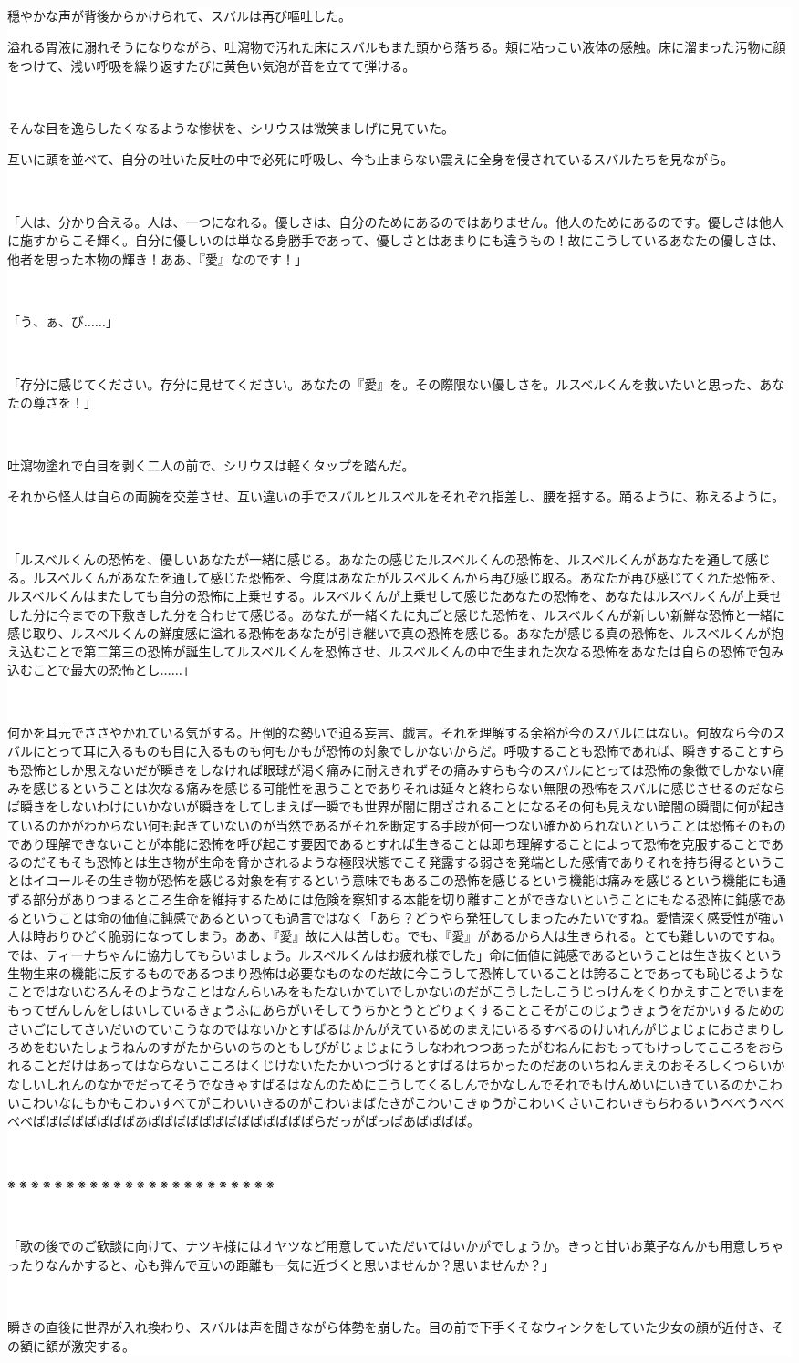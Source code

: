穏やかな声が背後からかけられて、スバルは再び嘔吐した。

溢れる胃液に溺れそうになりながら、吐瀉物で汚れた床にスバルもまた頭から落ちる。頬に粘っこい液体の感触。床に溜まった汚物に顔をつけて、浅い呼吸を繰り返すたびに黄色い気泡が音を立てて弾ける。

　

そんな目を逸らしたくなるような惨状を、シリウスは微笑ましげに見ていた。

互いに頭を並べて、自分の吐いた反吐の中で必死に呼吸し、今も止まらない震えに全身を侵されているスバルたちを見ながら。

　

「人は、分かり合える。人は、一つになれる。優しさは、自分のためにあるのではありません。他人のためにあるのです。優しさは他人に施すからこそ輝く。自分に優しいのは単なる身勝手であって、優しさとはあまりにも違うもの！故にこうしているあなたの優しさは、他者を思った本物の輝き！ああ、『愛』なのです！」

　

「う、ぁ、び……」

　

「存分に感じてください。存分に見せてください。あなたの『愛』を。その際限ない優しさを。ルスベルくんを救いたいと思った、あなたの尊さを！」

　

吐瀉物塗れで白目を剥く二人の前で、シリウスは軽くタップを踏んだ。

それから怪人は自らの両腕を交差させ、互い違いの手でスバルとルスベルをそれぞれ指差し、腰を揺する。踊るように、称えるように。

　

「ルスベルくんの恐怖を、優しいあなたが一緒に感じる。あなたの感じたルスベルくんの恐怖を、ルスベルくんがあなたを通して感じる。ルスベルくんがあなたを通して感じた恐怖を、今度はあなたがルスベルくんから再び感じ取る。あなたが再び感じてくれた恐怖を、ルスベルくんはまたしても自分の恐怖に上乗せする。ルスベルくんが上乗せして感じたあなたの恐怖を、あなたはルスベルくんが上乗せした分に今までの下敷きした分を合わせて感じる。あなたが一緒くたに丸ごと感じた恐怖を、ルスベルくんが新しい新鮮な恐怖と一緒に感じ取り、ルスベルくんの鮮度感に溢れる恐怖をあなたが引き継いで真の恐怖を感じる。あなたが感じる真の恐怖を、ルスベルくんが抱え込むことで第二第三の恐怖が誕生してルスベルくんを恐怖させ、ルスベルくんの中で生まれた次なる恐怖をあなたは自らの恐怖で包み込むことで最大の恐怖とし……」

　

何かを耳元でささやかれている気がする。圧倒的な勢いで迫る妄言、戯言。それを理解する余裕が今のスバルにはない。何故なら今のスバルにとって耳に入るものも目に入るものも何もかもが恐怖の対象でしかないからだ。呼吸することも恐怖であれば、瞬きすることすらも恐怖としか思えないだが瞬きをしなければ眼球が渇く痛みに耐えきれずその痛みすらも今のスバルにとっては恐怖の象徴でしかない痛みを感じるということは次なる痛みを感じる可能性を思うことでありそれは延々と終わらない無限の恐怖をスバルに感じさせるのだならば瞬きをしないわけにいかないが瞬きをしてしまえば一瞬でも世界が闇に閉ざされることになるその何も見えない暗闇の瞬間に何が起きているのかがわからない何も起きていないのが当然であるがそれを断定する手段が何一つない確かめられないということは恐怖そのものであり理解できないことが本能に恐怖を呼び起こす要因であるとすれば生きることは即ち理解することによって恐怖を克服することであるのだそもそも恐怖とは生き物が生命を脅かされるような極限状態でこそ発露する弱さを発端とした感情でありそれを持ち得るということはイコールその生き物が恐怖を感じる対象を有するという意味でもあるこの恐怖を感じるという機能は痛みを感じるという機能にも通ずる部分がありつまるところ生命を維持するためには危険を察知する本能を切り離すことができないということにもなる恐怖に鈍感であるということは命の価値に鈍感であるといっても過言ではなく「あら？どうやら発狂してしまったみたいですね。愛情深く感受性が強い人は時おりひどく脆弱になってしまう。ああ、『愛』故に人は苦しむ。でも、『愛』があるから人は生きられる。とても難しいのですね。では、ティーナちゃんに協力してもらいましょう。ルスベルくんはお疲れ様でした」命に価値に鈍感であるということは生き抜くという生物生来の機能に反するものであるつまり恐怖は必要なものなのだ故に今こうして恐怖していることは誇ることであっても恥じるようなことではないむろんそのようなことはなんらいみをもたないかていでしかないのだがこうしたしこうじっけんをくりかえすことでいまをもってぜんしんをしはいしているきょうふにあらがいそしてうちかとうとどりょくすることこそがこのじょうきょうをだかいするためのさいごにしてさいだいのていこうなのではないかとすばるはかんがえているめのまえにいるるすべるのけいれんがじょじょにおさまりしろめをむいたしょうねんのすがたからいのちのともしびがじょじょにうしなわれつつあったがむねんにおもってもけっしてこころをおられることだけはあってはならないこころはくじけないたたかいつづけるとすばるはちかったのだあのいちねんまえのおそろしくつらいかなしいしれんのなかでだってそうでなきゃすばるはなんのためにこうしてくるしんでかなしんでそれでもけんめいにいきているのかこわいこわいなにもかもこわいすべてがこわいいきるのがこわいまばたきがこわいこきゅうがこわいくさいこわいきもちわるいうべべうべべべべばばばばばばばばあばばばばばばばばばばばばばらだっがばっばあばばばば。

　

※ ※ ※ ※ ※ ※ ※ ※ ※ ※ ※ ※ ※ ※ ※ ※ ※ ※ ※ ※ ※ ※ ※

　

「歌の後でのご歓談に向けて、ナツキ様にはオヤツなど用意していただいてはいかがでしょうか。きっと甘いお菓子なんかも用意しちゃったりなんかすると、心も弾んで互いの距離も一気に近づくと思いませんか？思いませんか？」

　

瞬きの直後に世界が入れ換わり、スバルは声を聞きながら体勢を崩した。目の前で下手くそなウィンクをしていた少女の顔が近付き、その額に額が激突する。
